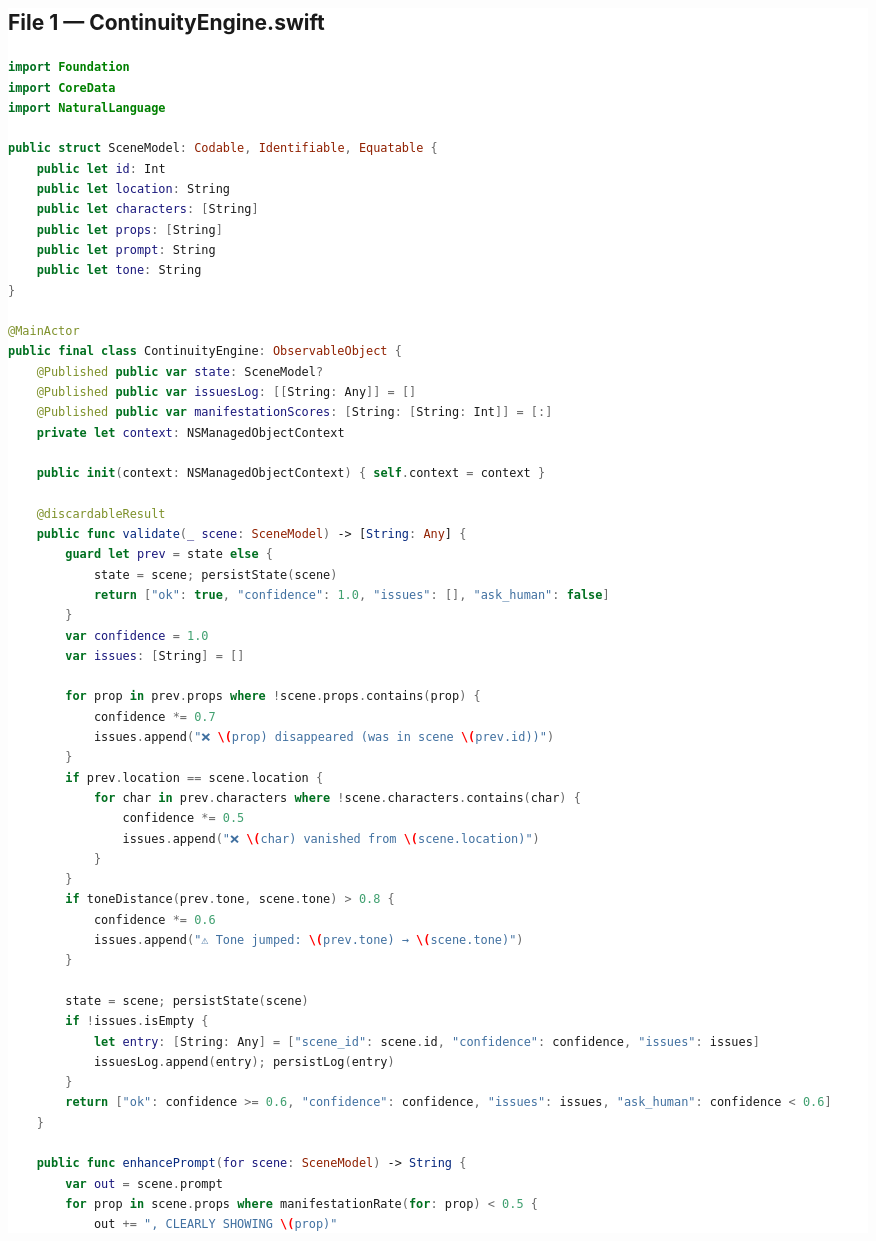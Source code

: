 ## File 1 — ContinuityEngine.swift

```swift
import Foundation
import CoreData
import NaturalLanguage

public struct SceneModel: Codable, Identifiable, Equatable {
    public let id: Int
    public let location: String
    public let characters: [String]
    public let props: [String]
    public let prompt: String
    public let tone: String
}

@MainActor
public final class ContinuityEngine: ObservableObject {
    @Published public var state: SceneModel?
    @Published public var issuesLog: [[String: Any]] = []
    @Published public var manifestationScores: [String: [String: Int]] = [:]
    private let context: NSManagedObjectContext

    public init(context: NSManagedObjectContext) { self.context = context }

    @discardableResult
    public func validate(_ scene: SceneModel) -> [String: Any] {
        guard let prev = state else {
            state = scene; persistState(scene)
            return ["ok": true, "confidence": 1.0, "issues": [], "ask_human": false]
        }
        var confidence = 1.0
        var issues: [String] = []

        for prop in prev.props where !scene.props.contains(prop) {
            confidence *= 0.7
            issues.append("❌ \(prop) disappeared (was in scene \(prev.id))")
        }
        if prev.location == scene.location {
            for char in prev.characters where !scene.characters.contains(char) {
                confidence *= 0.5
                issues.append("❌ \(char) vanished from \(scene.location)")
            }
        }
        if toneDistance(prev.tone, scene.tone) > 0.8 {
            confidence *= 0.6
            issues.append("⚠️ Tone jumped: \(prev.tone) → \(scene.tone)")
        }

        state = scene; persistState(scene)
        if !issues.isEmpty {
            let entry: [String: Any] = ["scene_id": scene.id, "confidence": confidence, "issues": issues]
            issuesLog.append(entry); persistLog(entry)
        }
        return ["ok": confidence >= 0.6, "confidence": confidence, "issues": issues, "ask_human": confidence < 0.6]
    }

    public func enhancePrompt(for scene: SceneModel) -> String {
        var out = scene.prompt
        for prop in scene.props where manifestationRate(for: prop) < 0.5 {
            out += ", CLEARLY SHOWING \(prop)"
```